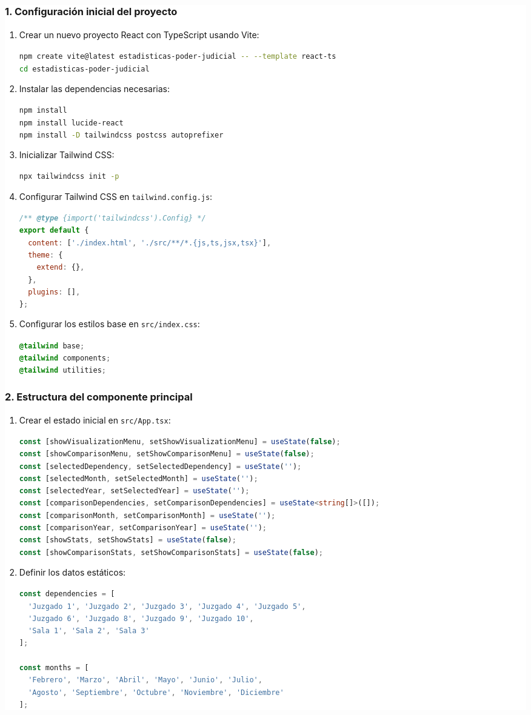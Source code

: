 ### 1. Configuración inicial del proyecto

1. Crear un nuevo proyecto React con TypeScript usando Vite:
   ```bash
   npm create vite@latest estadisticas-poder-judicial -- --template react-ts
   cd estadisticas-poder-judicial
   ```

2. Instalar las dependencias necesarias:
   ```bash
   npm install
   npm install lucide-react
   npm install -D tailwindcss postcss autoprefixer
   ```

3. Inicializar Tailwind CSS:
   ```bash
   npx tailwindcss init -p
   ```

4. Configurar Tailwind CSS en `tailwind.config.js`:
   ```javascript
   /** @type {import('tailwindcss').Config} */
   export default {
     content: ['./index.html', './src/**/*.{js,ts,jsx,tsx}'],
     theme: {
       extend: {},
     },
     plugins: [],
   };
   ```

5. Configurar los estilos base en `src/index.css`:
   ```css
   @tailwind base;
   @tailwind components;
   @tailwind utilities;
   ```

### 2. Estructura del componente principal

1. Crear el estado inicial en `src/App.tsx`:
   ```typescript
   const [showVisualizationMenu, setShowVisualizationMenu] = useState(false);
   const [showComparisonMenu, setShowComparisonMenu] = useState(false);
   const [selectedDependency, setSelectedDependency] = useState('');
   const [selectedMonth, setSelectedMonth] = useState('');
   const [selectedYear, setSelectedYear] = useState('');
   const [comparisonDependencies, setComparisonDependencies] = useState<string[]>([]);
   const [comparisonMonth, setComparisonMonth] = useState('');
   const [comparisonYear, setComparisonYear] = useState('');
   const [showStats, setShowStats] = useState(false);
   const [showComparisonStats, setShowComparisonStats] = useState(false);
   ```

2. Definir los datos estáticos:
   ```typescript
   const dependencies = [
     'Juzgado 1', 'Juzgado 2', 'Juzgado 3', 'Juzgado 4', 'Juzgado 5', 
     'Juzgado 6', 'Juzgado 8', 'Juzgado 9', 'Juzgado 10',
     'Sala 1', 'Sala 2', 'Sala 3'
   ];
   
   const months = [
     'Febrero', 'Marzo', 'Abril', 'Mayo', 'Junio', 'Julio', 
     'Agosto', 'Septiembre', 'Octubre', 'Noviembre', 'Diciembre'
   ];
   
   ```